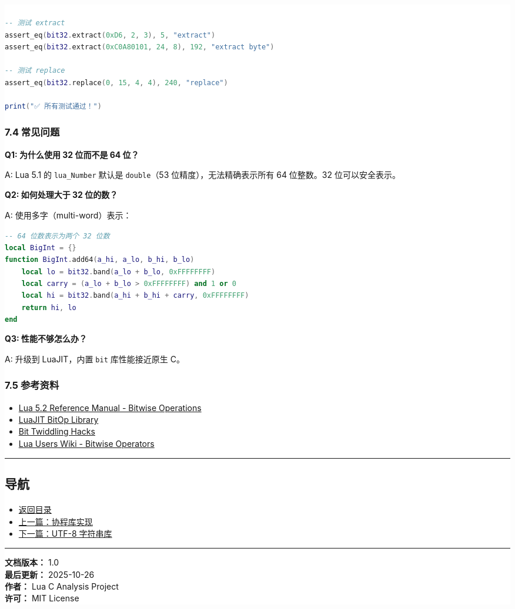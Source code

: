 ```lua

-- 测试 extract
assert_eq(bit32.extract(0xD6, 2, 3), 5, "extract")
assert_eq(bit32.extract(0xC0A80101, 24, 8), 192, "extract byte")

-- 测试 replace
assert_eq(bit32.replace(0, 15, 4, 4), 240, "replace")

print("✅ 所有测试通过！")
```

### 7.4 常见问题

**Q1: 为什么使用 32 位而不是 64 位？**

A: Lua 5.1 的 `lua_Number` 默认是 `double`（53 位精度），无法精确表示所有 64 位整数。32 位可以安全表示。

**Q2: 如何处理大于 32 位的数？**

A: 使用多字（multi-word）表示：
```lua
-- 64 位数表示为两个 32 位数
local BigInt = {}
function BigInt.add64(a_hi, a_lo, b_hi, b_lo)
    local lo = bit32.band(a_lo + b_lo, 0xFFFFFFFF)
    local carry = (a_lo + b_lo > 0xFFFFFFFF) and 1 or 0
    local hi = bit32.band(a_hi + b_hi + carry, 0xFFFFFFFF)
    return hi, lo
end
```

**Q3: 性能不够怎么办？**

A: 升级到 LuaJIT，内置 `bit` 库性能接近原生 C。

### 7.5 参考资料

- [Lua 5.2 Reference Manual - Bitwise Operations](https://www.lua.org/manual/5.2/manual.html#6.7)
- [LuaJIT BitOp Library](http://bitop.luajit.org/)
- [Bit Twiddling Hacks](https://graphics.stanford.edu/~seander/bithacks.html)
- [Lua Users Wiki - Bitwise Operators](http://lua-users.org/wiki/BitwiseOperators)

---

## 导航

- [返回目录](#目录)
- [上一篇：协程库实现](coroutine_library.md)
- [下一篇：UTF-8 字符串库](utf8_library.md)

---

**文档版本：** 1.0  
**最后更新：** 2025-10-26  
**作者：** Lua C Analysis Project  
**许可：** MIT License

